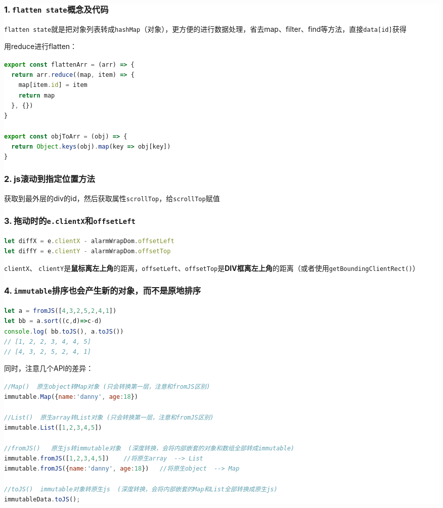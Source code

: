 
### 1. `flatten state`概念及代码
`flatten state`就是把对象列表转成`hashMap`（对象），更方便的进行数据处理，省去map、filter、find等方法，直接`data[id]`获得

用reduce进行flatten：
```js
export const flattenArr = (arr) => {
  return arr.reduce((map, item) => {
    map[item.id] = item
    return map
  }, {})
}

export const objToArr = (obj) => {
  return Object.keys(obj).map(key => obj[key])
}
```


### 2. js滚动到指定位置方法

获取到最外层的div的id，然后获取属性`scrollTop`，给`scrollTop`赋值


### 3. 拖动时的`e.clientX`和`offsetLeft`

```js
let diffX = e.clientX - alarmWrapDom.offsetLeft
let diffY = e.clientY - alarmWrapDom.offsetTop
```
`clientX`、 `clientY`是**鼠标离左上角**的距离，`offsetLeft`、`offsetTop`是**DIV框离左上角**的距离（或者使用`getBoundingClientRect()`）



### 4. `immutable`排序也会产生新的对象，而不是原地排序
```js
let a = fromJS([4,3,2,5,2,4,1])
let bb = a.sort((c,d)=>c-d)
console.log( bb.toJS(), a.toJS())
// [1, 2, 2, 3, 4, 4, 5] 
// [4, 3, 2, 5, 2, 4, 1]
```
同时，注意几个API的差异：
```js
//Map()  原生object转Map对象 (只会转换第一层，注意和fromJS区别)
immutable.Map({name:'danny', age:18})

//List()  原生array转List对象 (只会转换第一层，注意和fromJS区别)
immutable.List([1,2,3,4,5])

//fromJS()   原生js转immutable对象  (深度转换，会将内部嵌套的对象和数组全部转成immutable)
immutable.fromJS([1,2,3,4,5])    //将原生array  --> List
immutable.fromJS({name:'danny', age:18})   //将原生object  --> Map

//toJS()  immutable对象转原生js  (深度转换，会将内部嵌套的Map和List全部转换成原生js)
immutableData.toJS();
```
